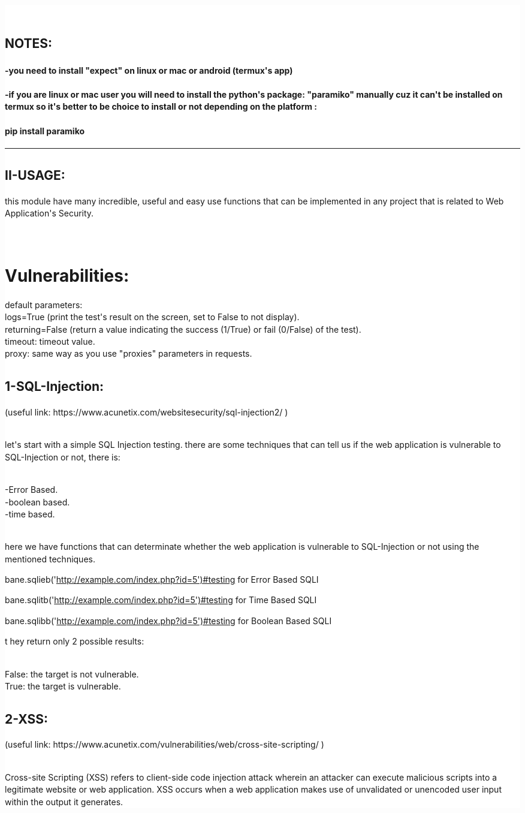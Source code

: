 
<br><h2>NOTES:</h2>


<h4>-you need to install "expect" on linux or mac or android (termux's app)</h4>
<h4>-if you are linux or mac user you will need to install the python's package: "paramiko" manually cuz it can't be installed on termux so it's better to be choice to install or not depending on the platform :<br><br>pip install paramiko</h4> 



---------------------------------------------------------------------------------------------------------------------------
II-USAGE:
---------------------------------------------------------------------------------------------------------------------------


this module have many incredible, useful and easy use functions that can be implemented in any project that is related to Web Application's Security.

<br><h1>Vulnerabilities:</h1>


default parameters:
<br>logs=True (print the test's result on the screen, set to False to not display).
<br>returning=False (return a value indicating the success (1/True) or fail (0/False) of the test).
<br>timeout: timeout value.
<br>proxy: same way as you use "proxies" parameters in requests.

<h2>1-SQL-Injection:</h2> (useful link: https://www.acunetix.com/websitesecurity/sql-injection2/ )


<br>let's start with a simple SQL Injection testing. there are some techniques that can tell us if the web application is vulnerable to SQL-Injection or not, there is:

<br>-Error Based.
<br>-boolean based.
<br>-time based.

<br>here we have functions that can determinate whether the web application is vulnerable to SQL-Injection or not using the mentioned techniques.


bane.sqlieb('http://example.com/index.php?id=5')#testing for Error Based SQLI


bane.sqlitb('http://example.com/index.php?id=5')#testing for Time Based SQLI


bane.sqlibb('http://example.com/index.php?id=5')#testing for Boolean Based SQLI

t
hey return only 2 possible results:

<br>False: the target is not vulnerable.
<br>True: the target is vulnerable.<br>


<h2>2-XSS:</h2> (useful link: https://www.acunetix.com/vulnerabilities/web/cross-site-scripting/ )


<br>Cross-site Scripting (XSS) refers to client-side code injection attack wherein an attacker can execute malicious scripts into a legitimate website or web application. XSS occurs when a web application makes use of unvalidated or unencoded user input within the output it generates.
